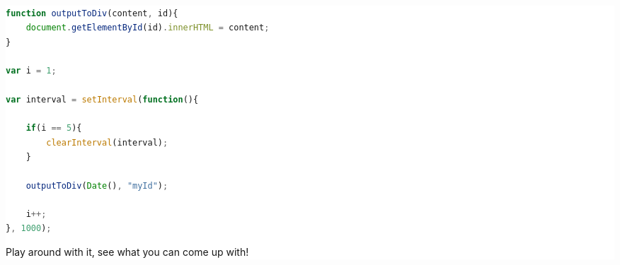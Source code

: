 ```javascript
function outputToDiv(content, id){
    document.getElementById(id).innerHTML = content;
}

var i = 1;

var interval = setInterval(function(){

    if(i == 5){
        clearInterval(interval);
    }
    
    outputToDiv(Date(), "myId");

    i++;
}, 1000);
```

Play around with it, see what you can come up with!

